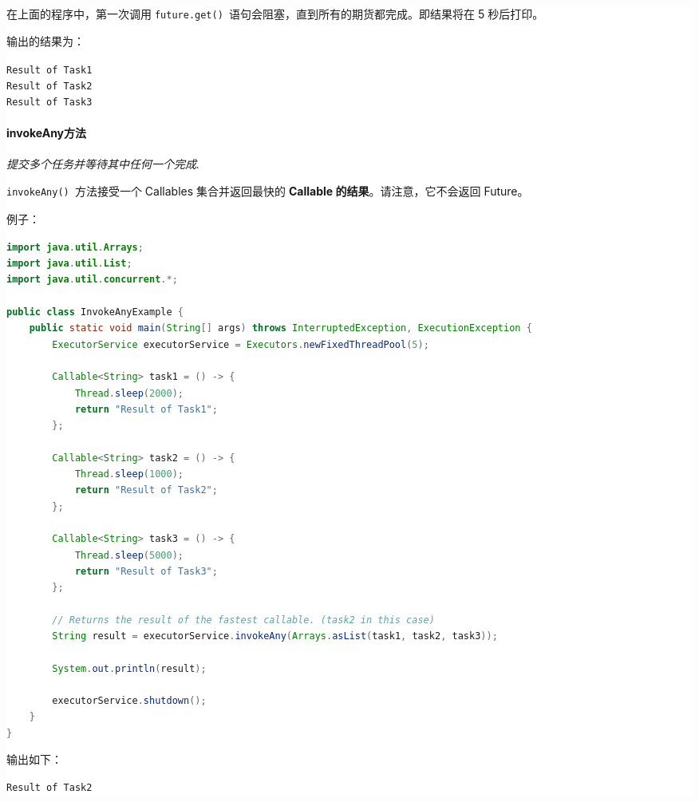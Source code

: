 在上面的程序中，第一次调用 `future.get() `语句会阻塞，直到所有的期货都完成。即结果将在 5 秒后打印。

输出的结果为：

```
Result of Task1
Result of Task2
Result of Task3
```

#### invokeAny方法

*提交多个任务并等待其中任何一个完成.*

`invokeAny() `方法接受一个 Callables 集合并返回最快的 **Callable 的结果**。请注意，它不会返回 Future。

例子：

```java
import java.util.Arrays;
import java.util.List;
import java.util.concurrent.*;

public class InvokeAnyExample {
    public static void main(String[] args) throws InterruptedException, ExecutionException {
        ExecutorService executorService = Executors.newFixedThreadPool(5);

        Callable<String> task1 = () -> {
            Thread.sleep(2000);
            return "Result of Task1";
        };

        Callable<String> task2 = () -> {
            Thread.sleep(1000);
            return "Result of Task2";
        };

        Callable<String> task3 = () -> {
            Thread.sleep(5000);
            return "Result of Task3";
        };

        // Returns the result of the fastest callable. (task2 in this case)
        String result = executorService.invokeAny(Arrays.asList(task1, task2, task3));

        System.out.println(result);

        executorService.shutdown();
    }
}
```

输出如下：

```
Result of Task2
```
